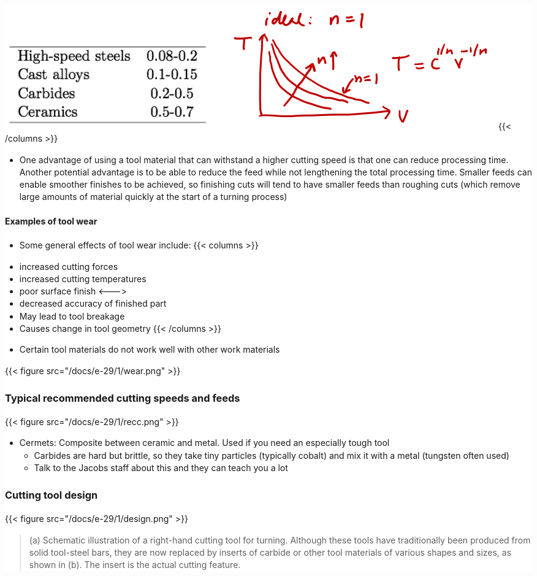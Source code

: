 ![](/docs/e-29/1/ntbl.png)
![](/docs/e-29/1/ideal-n.png)
{{< /columns >}}
- One advantage of using a tool material that can withstand a higher cutting speed is that one can reduce processing time. Another potential advantage is to be able to reduce the feed while not lengthening the total processing time. Smaller feeds can enable smoother finishes to be achieved, so finishing cuts will tend to have smaller feeds than roughing cuts (which remove large amounts of material quickly at the start of a turning process)

#### Examples of tool wear

- Some general effects of tool wear include:
{{< columns >}}
* increased cutting forces
* increased cutting temperatures
* poor surface finish
<--->
* decreased accuracy of finished part
* May lead to tool breakage
* Causes change in tool geometry
{{< /columns >}}
- Certain tool materials do not work well with other work materials

{{< figure  src="/docs/e-29/1/wear.png" >}}

### Typical recommended cutting speeds and feeds

{{< figure  src="/docs/e-29/1/recc.png" >}}
- Cermets: Composite between ceramic and metal. Used if you need an especially tough tool
    - Carbides are hard but brittle, so they take tiny particles (typically cobalt) and mix it with a metal (tungsten often used)
    - Talk to the Jacobs staff about this and they can teach you a lot

### Cutting tool design
{{< figure  src="/docs/e-29/1/design.png" >}}
> (a) Schematic illustration of a right-hand cutting tool for turning. Although these tools have traditionally been produced from solid tool-steel bars, they are now replaced by inserts of carbide or other tool materials of various shapes and sizes, as shown in (b). The insert is the actual cutting feature.
